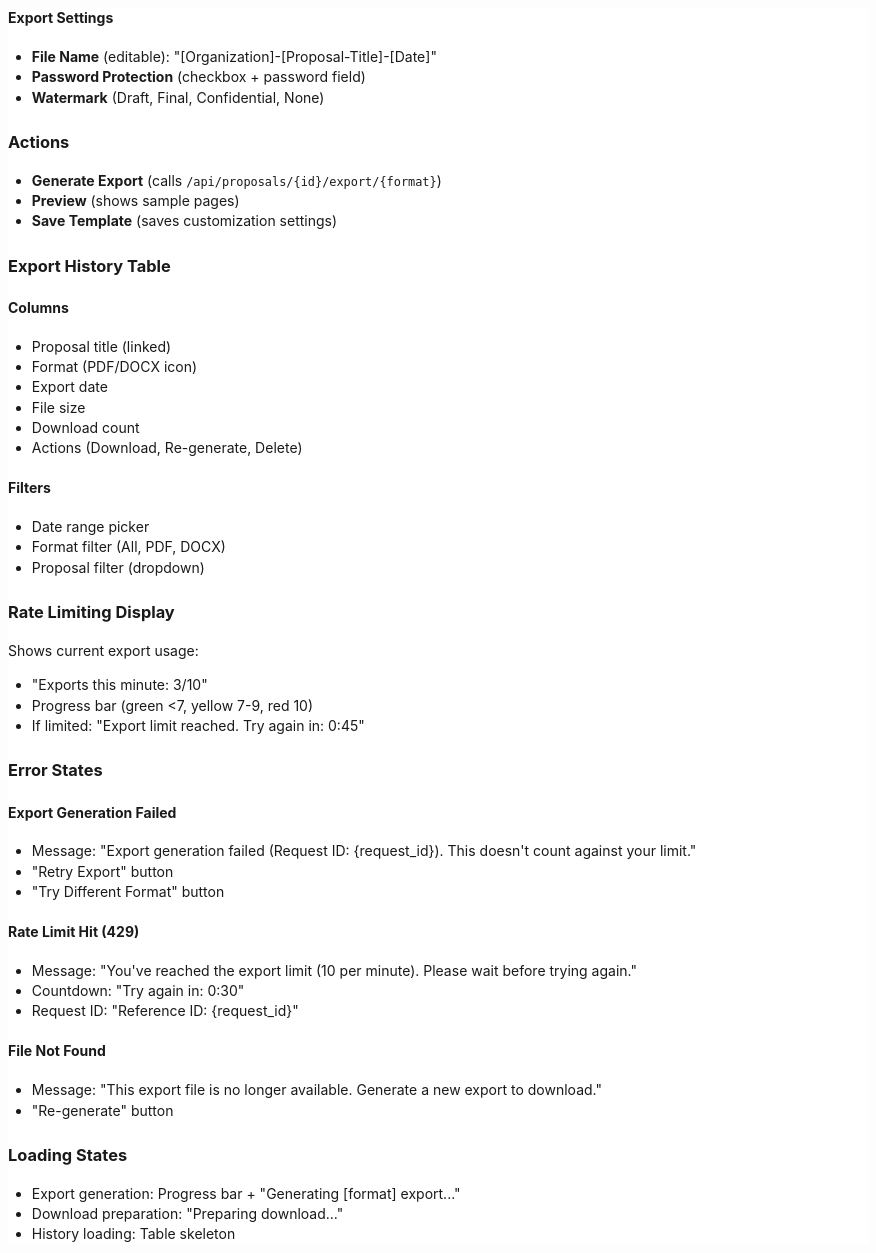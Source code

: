 #### **Export Settings**
- **File Name** (editable): "[Organization]-[Proposal-Title]-[Date]"
- **Password Protection** (checkbox + password field)
- **Watermark** (Draft, Final, Confidential, None)

### **Actions**
- **Generate Export** (calls `/api/proposals/{id}/export/{format}`)
- **Preview** (shows sample pages)
- **Save Template** (saves customization settings)

### **Export History Table**

#### **Columns**
- Proposal title (linked)
- Format (PDF/DOCX icon)
- Export date
- File size
- Download count
- Actions (Download, Re-generate, Delete)

#### **Filters**
- Date range picker
- Format filter (All, PDF, DOCX)
- Proposal filter (dropdown)

### **Rate Limiting Display**
Shows current export usage:
- "Exports this minute: 3/10"
- Progress bar (green <7, yellow 7-9, red 10)
- If limited: "Export limit reached. Try again in: 0:45"

### **Error States**

#### **Export Generation Failed**
- Message: "Export generation failed (Request ID: {request_id}). This doesn't count against your limit."
- "Retry Export" button
- "Try Different Format" button

#### **Rate Limit Hit (429)**
- Message: "You've reached the export limit (10 per minute). Please wait before trying again."
- Countdown: "Try again in: 0:30"
- Request ID: "Reference ID: {request_id}"

#### **File Not Found**
- Message: "This export file is no longer available. Generate a new export to download."
- "Re-generate" button

### **Loading States**
- Export generation: Progress bar + "Generating [format] export..."
- Download preparation: "Preparing download..."
- History loading: Table skeleton
